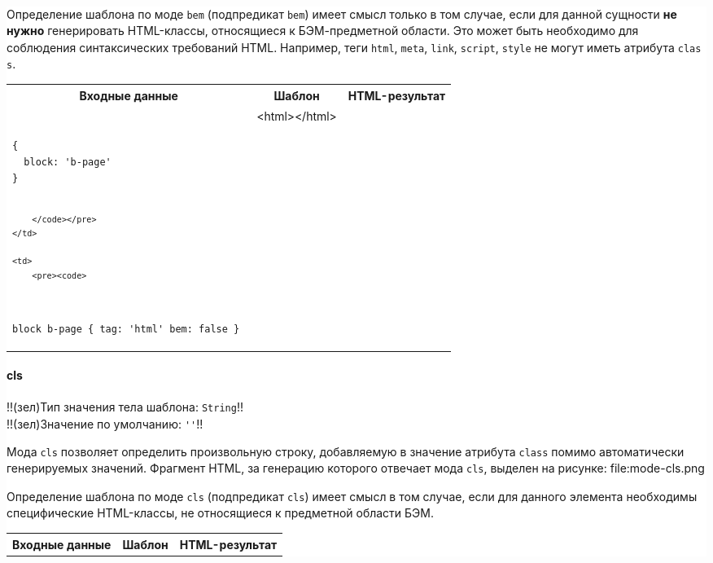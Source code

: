 Определение шаблона по моде `bem` (подпредикат `bem`) имеет смысл только в том случае, если для данной сущности **не нужно** генерировать HTML-классы, относящиеся к БЭМ-предметной области. Это может быть необходимо для соблюдения синтаксических требований HTML. Например, теги `html`, `meta`, `link`, `script`, `style` не могут иметь атрибута `class`.

<table>
<tr>
	<th>Входные данные</th>
	<th>Шаблон</th>
	<th>HTML-результат</th>
</tr>

<tr>
	<td>
		<pre><code>
{
  block: 'b-page'
}
	   
		</code></pre>
	</td>
	
	<td>
		<pre><code>
block b-page {
  tag: 'html'
  bem: false
  }
		</code></pre>
	</td>
	<td>&lt;html&gt;&lt;/html&gt;</td>
</tr>
</table>


<a id="cls"></a>

#### cls
!!(зел)Тип значения тела шаблона: `String`!!    
!!(зел)Значение по умолчанию: `''`!!

Мода `cls` позволяет определить произвольную строку, добавляемую в значение атрибута `class` помимо автоматически генерируемых значений. Фрагмент HTML, за генерацию которого отвечает мода `cls`, выделен на рисунке:
file:mode-cls.png

Определение шаблона по моде `cls` (подпредикат `cls`) имеет смысл в том случае, если для данного элемента необходимы специфические HTML-классы, не относящиеся к предметной области БЭМ. 

<table>
<tr>
	<th>Входные данные</th>
	<th>Шаблон</th>
	<th>HTML-результат</th>
</tr>
